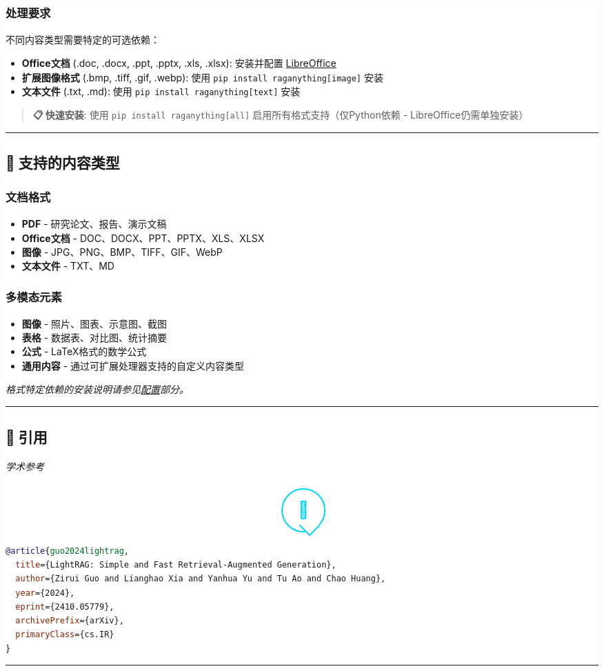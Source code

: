 ### 处理要求

不同内容类型需要特定的可选依赖：

- **Office文档** (.doc, .docx, .ppt, .pptx, .xls, .xlsx): 安装并配置 [LibreOffice](https://www.libreoffice.org/download/download/)
- **扩展图像格式** (.bmp, .tiff, .gif, .webp): 使用 `pip install raganything[image]` 安装
- **文本文件** (.txt, .md): 使用 `pip install raganything[text]` 安装

> **📋 快速安装**: 使用 `pip install raganything[all]` 启用所有格式支持（仅Python依赖 - LibreOffice仍需单独安装）

---

## 🧪 支持的内容类型

### 文档格式

- **PDF** - 研究论文、报告、演示文稿
- **Office文档** - DOC、DOCX、PPT、PPTX、XLS、XLSX
- **图像** - JPG、PNG、BMP、TIFF、GIF、WebP
- **文本文件** - TXT、MD

### 多模态元素

- **图像** - 照片、图表、示意图、截图
- **表格** - 数据表、对比图、统计摘要
- **公式** - LaTeX格式的数学公式
- **通用内容** - 通过可扩展处理器支持的自定义内容类型

*格式特定依赖的安装说明请参见[配置](#-配置)部分。*

---

## 📖 引用

*学术参考*

<div align="center">
  <div style="width: 60px; height: 60px; margin: 20px auto; position: relative;">
    <div style="width: 100%; height: 100%; border: 2px solid #00d9ff; border-radius: 50%; position: relative;">
      <div style="position: absolute; top: 50%; left: 50%; transform: translate(-50%, -50%); font-size: 24px; color: #00d9ff;">📖</div>
    </div>
    <div style="position: absolute; bottom: -5px; left: 50%; transform: translateX(-50%); width: 20px; height: 20px; background: white; border-right: 2px solid #00d9ff; border-bottom: 2px solid #00d9ff; transform: rotate(45deg);"></div>
  </div>
</div>

```bibtex
@article{guo2024lightrag,
  title={LightRAG: Simple and Fast Retrieval-Augmented Generation},
  author={Zirui Guo and Lianghao Xia and Yanhua Yu and Tu Ao and Chao Huang},
  year={2024},
  eprint={2410.05779},
  archivePrefix={arXiv},
  primaryClass={cs.IR}
}
```

---